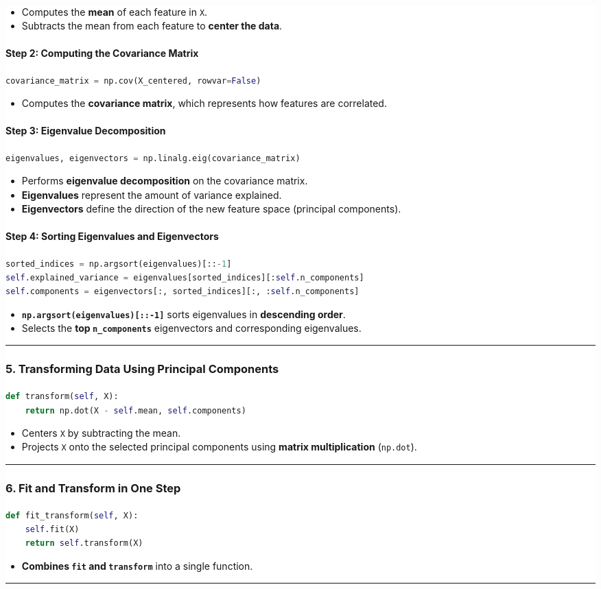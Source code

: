 - Computes the **mean** of each feature in `X`.
- Subtracts the mean from each feature to **center the data**.

#### **Step 2: Computing the Covariance Matrix**

```python
covariance_matrix = np.cov(X_centered, rowvar=False)
```

- Computes the **covariance matrix**, which represents how features are correlated.

#### **Step 3: Eigenvalue Decomposition**

```python
eigenvalues, eigenvectors = np.linalg.eig(covariance_matrix)
```

- Performs **eigenvalue decomposition** on the covariance matrix.
- **Eigenvalues** represent the amount of variance explained.
- **Eigenvectors** define the direction of the new feature space (principal components).

#### **Step 4: Sorting Eigenvalues and Eigenvectors**

```python
sorted_indices = np.argsort(eigenvalues)[::-1]
self.explained_variance = eigenvalues[sorted_indices][:self.n_components]
self.components = eigenvectors[:, sorted_indices][:, :self.n_components]
```

- **`np.argsort(eigenvalues)[::-1]`** sorts eigenvalues in **descending order**.
- Selects the **top `n_components`** eigenvectors and corresponding eigenvalues.

---

### **5. Transforming Data Using Principal Components**

```python
def transform(self, X):
    return np.dot(X - self.mean, self.components)
```

- Centers `X` by subtracting the mean.
- Projects `X` onto the selected principal components using **matrix multiplication** (`np.dot`).

---

### **6. Fit and Transform in One Step**

```python
def fit_transform(self, X):
    self.fit(X)
    return self.transform(X)
```

- **Combines `fit` and `transform`** into a single function.

---
